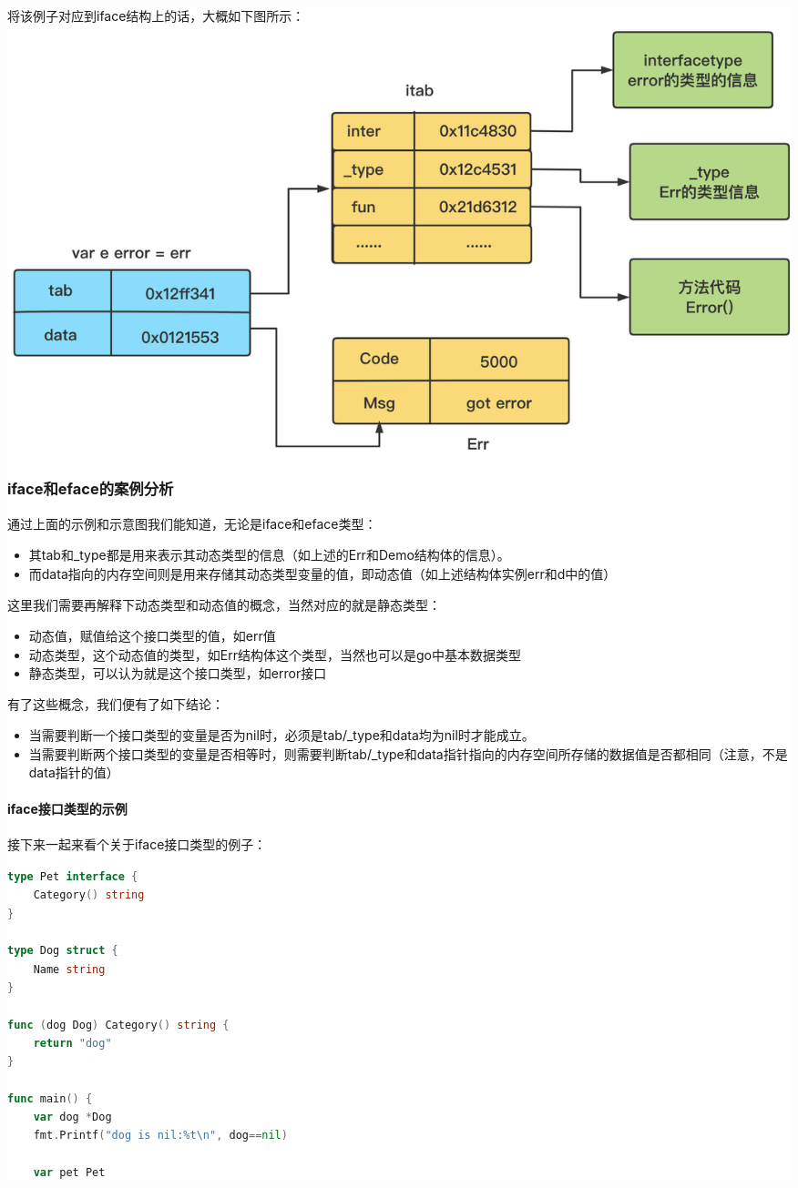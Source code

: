 将该例子对应到iface结构上的话，大概如下图所示：
![interface_1.png](interface_2.png)

### iface和eface的案例分析

通过上面的示例和示意图我们能知道，无论是iface和eface类型：

* 其tab和_type都是用来表示其动态类型的信息（如上述的Err和Demo结构体的信息）。
* 而data指向的内存空间则是用来存储其动态类型变量的值，即动态值（如上述结构体实例err和d中的值）

这里我们需要再解释下动态类型和动态值的概念，当然对应的就是静态类型：

* 动态值，赋值给这个接口类型的值，如err值
* 动态类型，这个动态值的类型，如Err结构体这个类型，当然也可以是go中基本数据类型
* 静态类型，可以认为就是这个接口类型，如error接口

有了这些概念，我们便有了如下结论：

* 当需要判断一个接口类型的变量是否为nil时，必须是tab/_type和data均为nil时才能成立。
* 当需要判断两个接口类型的变量是否相等时，则需要判断tab/_type和data指针指向的内存空间所存储的数据值是否都相同（注意，不是data指针的值）

#### iface接口类型的示例

接下来一起来看个关于iface接口类型的例子：

```go
type Pet interface {
    Category() string
}

type Dog struct {
    Name string
}

func (dog Dog) Category() string {
    return "dog"
}

func main() {
    var dog *Dog 
    fmt.Printf("dog is nil:%t\n", dog==nil)

    var pet Pet
```